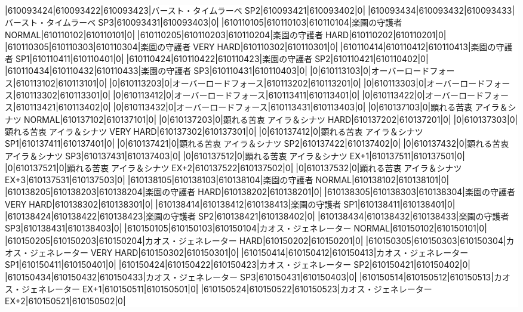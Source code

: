 |610093424|610093422|610093423|バースト・タイムラーベ SP2|610093421|610093402|0|
|610093434|610093432|610093433|バースト・タイムラーベ SP3|610093431|610093403|0|
|610110105|610110103|610110104|楽園の守護者 NORMAL|610110102|610110101|0|
|610110205|610110203|610110204|楽園の守護者 HARD|610110202|610110201|0|
|610110305|610110303|610110304|楽園の守護者 VERY HARD|610110302|610110301|0|
|610110414|610110412|610110413|楽園の守護者 SP1|610110411|610110401|0|
|610110424|610110422|610110423|楽園の守護者 SP2|610110421|610110402|0|
|610110434|610110432|610110433|楽園の守護者 SP3|610110431|610110403|0|
|0|610113103|0|オーバーロードフォース|610113102|610113101|0|
|0|610113203|0|オーバーロードフォース|610113202|610113201|0|
|0|610113303|0|オーバーロードフォース|610113302|610113301|0|
|0|610113412|0|オーバーロードフォース|610113411|610113401|0|
|0|610113422|0|オーバーロードフォース|610113421|610113402|0|
|0|610113432|0|オーバーロードフォース|610113431|610113403|0|
|0|610137103|0|顕れる苦衷 アイラ＆シナツ NORMAL|610137102|610137101|0|
|0|610137203|0|顕れる苦衷 アイラ＆シナツ HARD|610137202|610137201|0|
|0|610137303|0|顕れる苦衷 アイラ＆シナツ VERY HARD|610137302|610137301|0|
|0|610137412|0|顕れる苦衷 アイラ＆シナツ SP1|610137411|610137401|0|
|0|610137421|0|顕れる苦衷 アイラ＆シナツ SP2|610137422|610137402|0|
|0|610137432|0|顕れる苦衷 アイラ＆シナツ SP3|610137431|610137403|0|
|0|610137512|0|顕れる苦衷 アイラ＆シナツ EX+1|610137511|610137501|0|
|0|610137521|0|顕れる苦衷 アイラ＆シナツ EX+2|610137522|610137502|0|
|0|610137532|0|顕れる苦衷 アイラ＆シナツ EX+3|610137531|610137503|0|
|610138105|610138103|610138104|楽園の守護者 NORMAL|610138102|610138101|0|
|610138205|610138203|610138204|楽園の守護者 HARD|610138202|610138201|0|
|610138305|610138303|610138304|楽園の守護者 VERY HARD|610138302|610138301|0|
|610138414|610138412|610138413|楽園の守護者 SP1|610138411|610138401|0|
|610138424|610138422|610138423|楽園の守護者 SP2|610138421|610138402|0|
|610138434|610138432|610138433|楽園の守護者 SP3|610138431|610138403|0|
|610150105|610150103|610150104|カオス・ジェネレーター NORMAL|610150102|610150101|0|
|610150205|610150203|610150204|カオス・ジェネレーター HARD|610150202|610150201|0|
|610150305|610150303|610150304|カオス・ジェネレーター VERY HARD|610150302|610150301|0|
|610150414|610150412|610150413|カオス・ジェネレーター SP1|610150411|610150401|0|
|610150424|610150422|610150423|カオス・ジェネレーター SP2|610150421|610150402|0|
|610150434|610150432|610150433|カオス・ジェネレーター SP3|610150431|610150403|0|
|610150514|610150512|610150513|カオス・ジェネレーター EX+1|610150511|610150501|0|
|610150524|610150522|610150523|カオス・ジェネレーター EX+2|610150521|610150502|0|